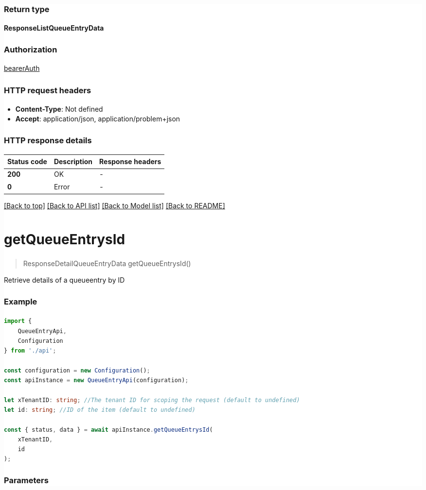 
### Return type

**ResponseListQueueEntryData**

### Authorization

[bearerAuth](../README.md#bearerAuth)

### HTTP request headers

 - **Content-Type**: Not defined
 - **Accept**: application/json, application/problem+json


### HTTP response details
| Status code | Description | Response headers |
|-------------|-------------|------------------|
|**200** | OK |  -  |
|**0** | Error |  -  |

[[Back to top]](#) [[Back to API list]](../README.md#documentation-for-api-endpoints) [[Back to Model list]](../README.md#documentation-for-models) [[Back to README]](../README.md)

# **getQueueEntrysId**
> ResponseDetailQueueEntryData getQueueEntrysId()

Retrieve details of a queueentry by ID

### Example

```typescript
import {
    QueueEntryApi,
    Configuration
} from './api';

const configuration = new Configuration();
const apiInstance = new QueueEntryApi(configuration);

let xTenantID: string; //The tenant ID for scoping the request (default to undefined)
let id: string; //ID of the item (default to undefined)

const { status, data } = await apiInstance.getQueueEntrysId(
    xTenantID,
    id
);
```

### Parameters
